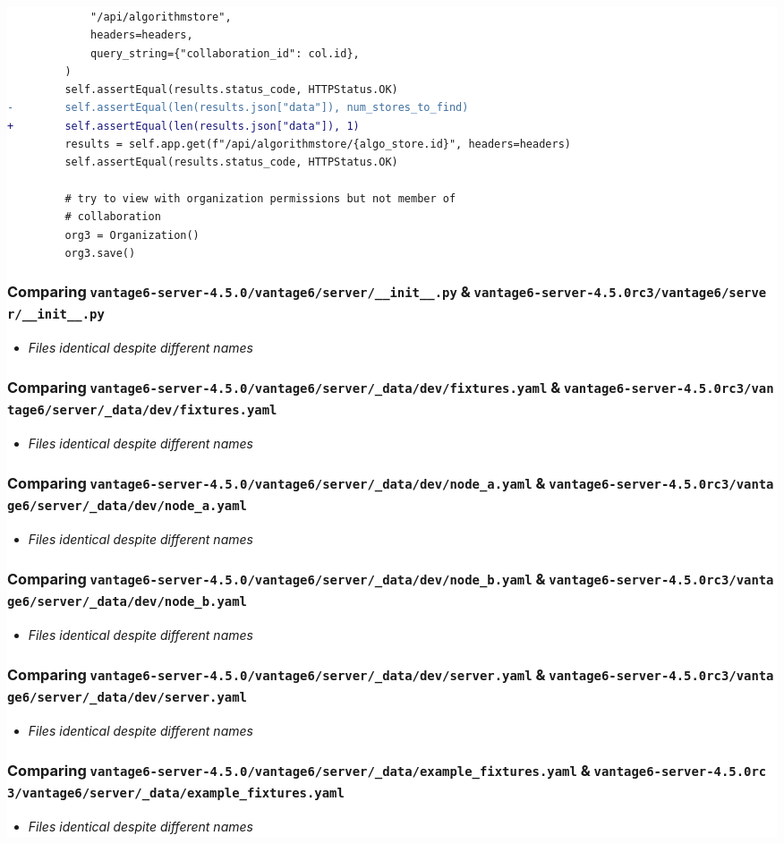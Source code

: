 ```diff
             "/api/algorithmstore",
             headers=headers,
             query_string={"collaboration_id": col.id},
         )
         self.assertEqual(results.status_code, HTTPStatus.OK)
-        self.assertEqual(len(results.json["data"]), num_stores_to_find)
+        self.assertEqual(len(results.json["data"]), 1)
         results = self.app.get(f"/api/algorithmstore/{algo_store.id}", headers=headers)
         self.assertEqual(results.status_code, HTTPStatus.OK)
 
         # try to view with organization permissions but not member of
         # collaboration
         org3 = Organization()
         org3.save()
```

### Comparing `vantage6-server-4.5.0/vantage6/server/__init__.py` & `vantage6-server-4.5.0rc3/vantage6/server/__init__.py`

 * *Files identical despite different names*

### Comparing `vantage6-server-4.5.0/vantage6/server/_data/dev/fixtures.yaml` & `vantage6-server-4.5.0rc3/vantage6/server/_data/dev/fixtures.yaml`

 * *Files identical despite different names*

### Comparing `vantage6-server-4.5.0/vantage6/server/_data/dev/node_a.yaml` & `vantage6-server-4.5.0rc3/vantage6/server/_data/dev/node_a.yaml`

 * *Files identical despite different names*

### Comparing `vantage6-server-4.5.0/vantage6/server/_data/dev/node_b.yaml` & `vantage6-server-4.5.0rc3/vantage6/server/_data/dev/node_b.yaml`

 * *Files identical despite different names*

### Comparing `vantage6-server-4.5.0/vantage6/server/_data/dev/server.yaml` & `vantage6-server-4.5.0rc3/vantage6/server/_data/dev/server.yaml`

 * *Files identical despite different names*

### Comparing `vantage6-server-4.5.0/vantage6/server/_data/example_fixtures.yaml` & `vantage6-server-4.5.0rc3/vantage6/server/_data/example_fixtures.yaml`

 * *Files identical despite different names*
